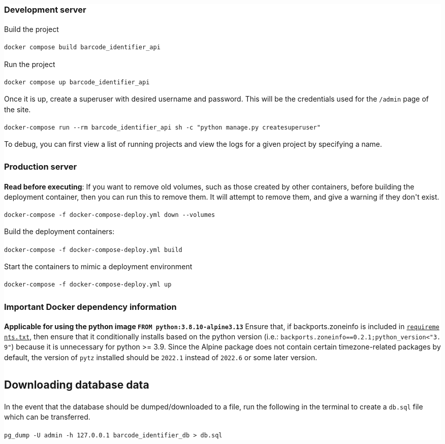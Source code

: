 ### Development server

Build the project
```
docker compose build barcode_identifier_api
```

Run the project
```
docker compose up barcode_identifier_api
```

Once it is up, create a superuser with desired username and password. This will be the credentials used for the `/admin` page of the site.
```
docker-compose run --rm barcode_identifier_api sh -c "python manage.py createsuperuser"
```

To debug, you can first view a list of running projects and view the logs for a given project by specifying a name.
```
```

### Production server

**Read before executing**: If you want to remove old volumes, such as those created by other containers, before building the deployment container, then you can run this to remove them. It will attempt to remove them, and give a warning if they don't exist.
```
docker-compose -f docker-compose-deploy.yml down --volumes
```

Build the deployment containers:
```
docker-compose -f docker-compose-deploy.yml build
```

Start the containers to mimic a deployment environment
```
docker-compose -f docker-compose-deploy.yml up
```

### Important Docker dependency information

**Applicable for using the python image `FROM python:3.8.10-alpine3.13`**
Ensure that, if backports.zoneinfo is included in [`requirements.txt`](./requirements.txt), then ensure that it conditionally installs based on the python version (i.e.: `backports.zoneinfo==0.2.1;python_version<"3.9"`) because it is unnecessary for python >= 3.9.
Since the Alpine package does not contain certain timezone-related packages by default, the version of `pytz` installed should be `2022.1` instead of `2022.6` or some later version.

## Downloading database data
In the event that the database should be dumped/downloaded to a file, run the following in the terminal to create a `db.sql` file which can be transferred.
```
pg_dump -U admin -h 127.0.0.1 barcode_identifier_db > db.sql
```
